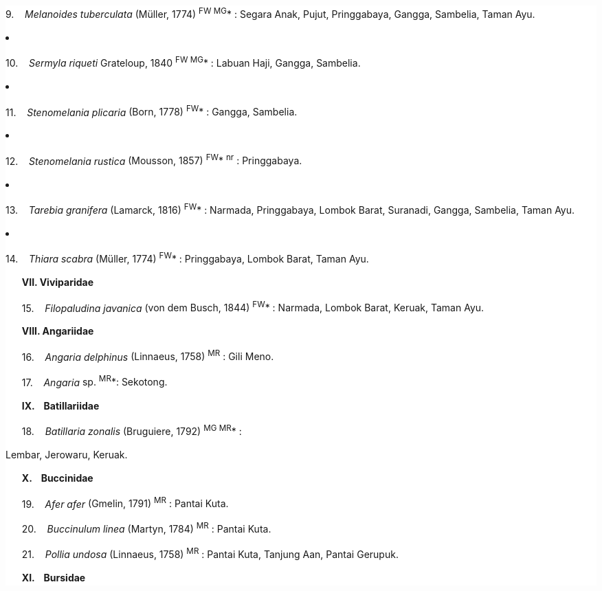 <p><span class="font1">9.</span><span class="font1" style="font-style:italic;"> &nbsp;&nbsp;&nbsp;Melanoides tuberculata</span><span class="font1"> (Müller, 1774) <sup>FW MG</sup>* : Segara Anak, Pujut, Pringgabaya, Gangga, Sambelia, Taman Ayu.</span></p></li>
<li>
<p><span class="font1">10.</span><span class="font1" style="font-style:italic;"> &nbsp;&nbsp;&nbsp;Sermyla riqueti</span><span class="font1"> Grateloup, 1840 <sup>FW MG</sup>* : Labuan Haji, Gangga, Sambelia.</span></p></li>
<li>
<p><span class="font1">11.</span><span class="font1" style="font-style:italic;"> &nbsp;&nbsp;&nbsp;Stenomelania plicaria</span><span class="font1"> (Born, 1778) <sup>FW</sup>* : Gangga, Sambelia.</span></p></li>
<li>
<p><span class="font1">12.</span><span class="font1" style="font-style:italic;"> &nbsp;&nbsp;&nbsp;Stenomelania rustica</span><span class="font1"> (Mousson, 1857) <sup>FW</sup>* <sup>nr</sup> : Pringgabaya.</span></p></li>
<li>
<p><span class="font1">13.</span><span class="font1" style="font-style:italic;"> &nbsp;&nbsp;&nbsp;Tarebia granifera</span><span class="font1"> (Lamarck, 1816) <sup>FW</sup>* : Narmada, Pringgabaya, Lombok Barat, Suranadi, Gangga, Sambelia, Taman Ayu.</span></p></li>
<li>
<p><span class="font1">14.</span><span class="font1" style="font-style:italic;"> &nbsp;&nbsp;&nbsp;Thiara scabra</span><span class="font1"> (Müller, 1774) <sup>FW</sup>* : Pringgabaya, Lombok Barat, Taman Ayu.</span></p></li></ul>
<ul style="list-style:none;"><li>
<p><span class="font1" style="font-weight:bold;">VII. Viviparidae</span></p></li></ul>
<ul style="list-style:none;"><li>
<p><span class="font1">15.</span><span class="font1" style="font-style:italic;"> &nbsp;&nbsp;&nbsp;Filopaludina javanica</span><span class="font1"> (von dem Busch, 1844) <sup>FW</sup>* : Narmada, Lombok Barat, Keruak, Taman Ayu.</span></p></li></ul>
<ul style="list-style:none;"><li>
<p><span class="font1" style="font-weight:bold;">VIII. Angariidae</span></p></li></ul>
<ul style="list-style:none;"><li>
<p><span class="font1">16.</span><span class="font1" style="font-style:italic;"> &nbsp;&nbsp;&nbsp;Angaria delphinus</span><span class="font1"> (Linnaeus, 1758) <sup>MR</sup> : Gili Meno.</span></p></li>
<li>
<p><span class="font1">17.</span><span class="font1" style="font-style:italic;"> &nbsp;&nbsp;&nbsp;Angaria</span><span class="font1"> sp. <sup>MR</sup>*: Sekotong.</span></p></li></ul>
<ul style="list-style:none;"><li>
<p><span class="font1" style="font-weight:bold;">IX. &nbsp;&nbsp;&nbsp;Batillariidae</span></p></li></ul>
<ul style="list-style:none;"><li>
<p><span class="font1">18.</span><span class="font1" style="font-style:italic;"> &nbsp;&nbsp;&nbsp;Batillaria zonalis</span><span class="font1"> (Bruguiere, 1792) <sup>MG MR</sup>* :</span></p></li></ul>
<p><span class="font1">Lembar, Jerowaru, Keruak.</span></p>
<ul style="list-style:none;"><li>
<p><span class="font1" style="font-weight:bold;">X. &nbsp;&nbsp;&nbsp;Buccinidae</span></p></li></ul>
<ul style="list-style:none;"><li>
<p><span class="font1">19.</span><span class="font1" style="font-style:italic;"> &nbsp;&nbsp;&nbsp;Afer afer</span><span class="font1"> (Gmelin, 1791) <sup>MR</sup> : Pantai Kuta.</span></p></li>
<li>
<p><span class="font1">20.</span><span class="font1" style="font-style:italic;"> &nbsp;&nbsp;&nbsp;Buccinulum linea</span><span class="font1"> (Martyn, 1784) <sup>MR</sup> : Pantai Kuta.</span></p></li>
<li>
<p><span class="font1">21.</span><span class="font1" style="font-style:italic;"> &nbsp;&nbsp;&nbsp;Pollia undosa</span><span class="font1"> (Linnaeus, 1758) <sup>MR</sup> : Pantai Kuta, Tanjung Aan, Pantai Gerupuk.</span></p></li></ul>
<ul style="list-style:none;"><li>
<p><span class="font1" style="font-weight:bold;">XI. &nbsp;&nbsp;&nbsp;Bursidae</span></p></li></ul>
<ul style="list-style:none;"><li>